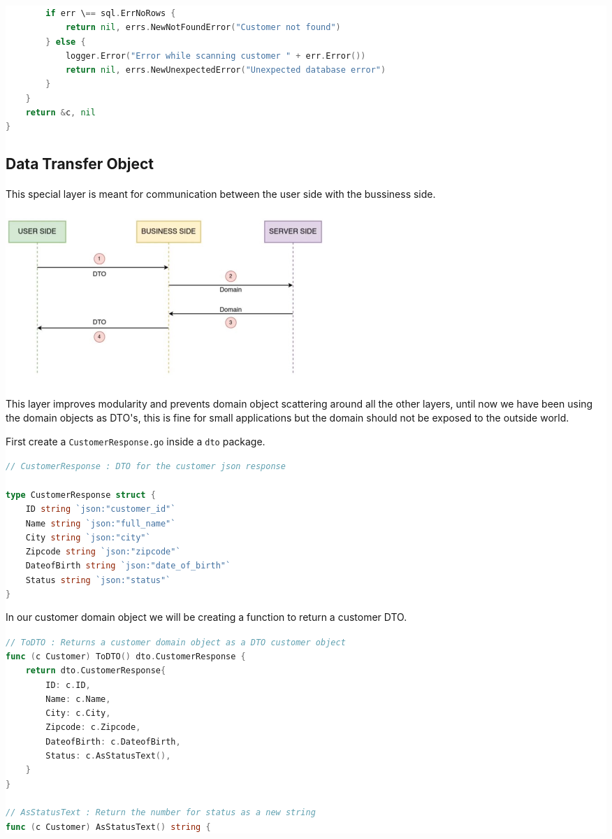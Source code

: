 ```go
		if err \== sql.ErrNoRows {
			return nil, errs.NewNotFoundError("Customer not found")
		} else {
			logger.Error("Error while scanning customer " + err.Error())
			return nil, errs.NewUnexpectedError("Unexpected database error")
		}
	}
	return &c, nil
}
```

## Data Transfer Object

This special layer is meant for communication between the user side with the bussiness side.

![DTO](Images/DTO.png)

This layer improves modularity and prevents domain object scattering around all the other layers, until now we have been using the domain objects as DTO's, this is fine for small applications but the domain should not be exposed to the outside world.

First create a `CustomerResponse.go` inside a `dto` package.

```go
// CustomerResponse : DTO for the customer json response

type CustomerResponse struct {
	ID string `json:"customer_id"`
	Name string `json:"full_name"`
	City string `json:"city"`
	Zipcode string `json:"zipcode"`
	DateofBirth string `json:"date_of_birth"`
	Status string `json:"status"`
}
```

In our customer domain object we will be creating a function to return a customer DTO.

```go
// ToDTO : Returns a customer domain object as a DTO customer object
func (c Customer) ToDTO() dto.CustomerResponse {
	return dto.CustomerResponse{
		ID: c.ID,
		Name: c.Name,
		City: c.City,
		Zipcode: c.Zipcode,
		DateofBirth: c.DateofBirth,
		Status: c.AsStatusText(),
	}
}

// AsStatusText : Return the number for status as a new string
func (c Customer) AsStatusText() string {
```